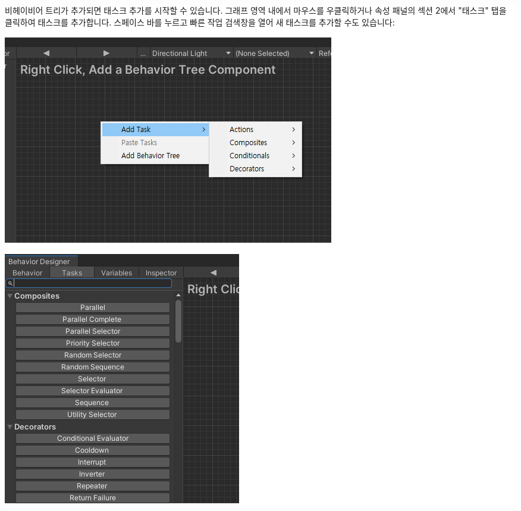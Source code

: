 
비헤이비어 트리가 추가되면 태스크 추가를 시작할 수 있습니다. 그래프 영역 내에서 마우스를 우클릭하거나 속성 패널의 섹션 2에서 "태스크" 탭을 클릭하여 태스크를 추가합니다. 스페이스 바를 누르고 빠른 작업 검색창을 열어 새 태스크를 추가할 수도 있습니다:

![마우스 우클릭 메뉴](../imgs/behavior-designer-window-right-click2.png)

![태스크 탭](../imgs/task-tab.png)
